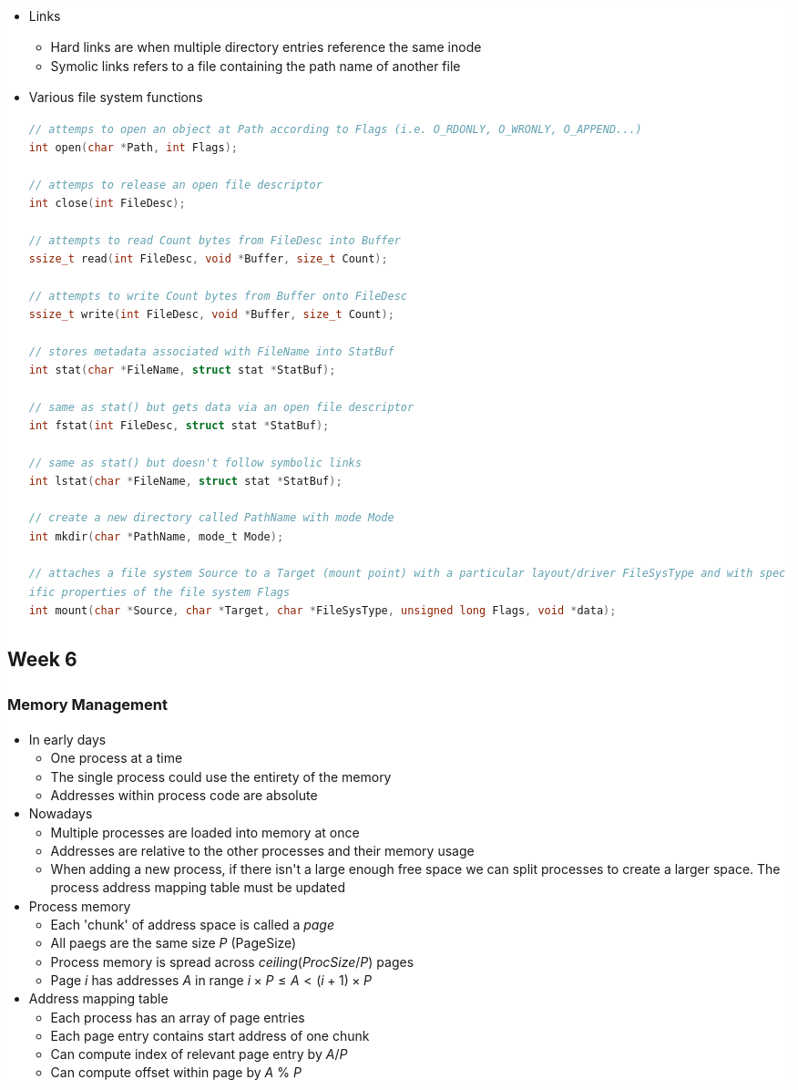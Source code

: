 - Links

  - Hard links are when multiple directory entries reference the same inode
  - Symolic links refers to a file containing the path name of another file

- Various file system functions

  ```c
  // attemps to open an object at Path according to Flags (i.e. O_RDONLY, O_WRONLY, O_APPEND...)
  int open(char *Path, int Flags);

  // attemps to release an open file descriptor
  int close(int FileDesc);

  // attempts to read Count bytes from FileDesc into Buffer
  ssize_t read(int FileDesc, void *Buffer, size_t Count);

  // attempts to write Count bytes from Buffer onto FileDesc
  ssize_t write(int FileDesc, void *Buffer, size_t Count);

  // stores metadata associated with FileName into StatBuf
  int stat(char *FileName, struct stat *StatBuf);

  // same as stat() but gets data via an open file descriptor
  int fstat(int FileDesc, struct stat *StatBuf);

  // same as stat() but doesn't follow symbolic links
  int lstat(char *FileName, struct stat *StatBuf);

  // create a new directory called PathName with mode Mode
  int mkdir(char *PathName, mode_t Mode);

  // attaches a file system Source to a Target (mount point) with a particular layout/driver FileSysType and with specific properties of the file system Flags
  int mount(char *Source, char *Target, char *FileSysType, unsigned long Flags, void *data);
  ```



## Week 6

### Memory Management

- In early days
  - One process at a time
  - The single process could use the entirety of the memory
  - Addresses within process code are absolute
- Nowadays
  - Multiple processes are loaded into memory at once
  - Addresses are relative to the other processes and their memory usage
  - When adding a new process, if there isn't a large enough free space we can split processes to create a larger space. The process address mapping table must be updated
- Process memory
  - Each 'chunk' of address space is called a *page*
  - All paegs are the same size $P$ (PageSize)
  - Process memory is spread across $ceiling(ProcSize/P)$ pages
  - Page $i$ has addresses $A$ in range $i \times P \le A \lt (i + 1) \times P$
- Address mapping table
  - Each process has an array of page entries
  - Each page entry contains start address of one chunk
  - Can compute index of relevant page entry by $A / P$
  - Can compute offset within page by $A \ \% \ P$
